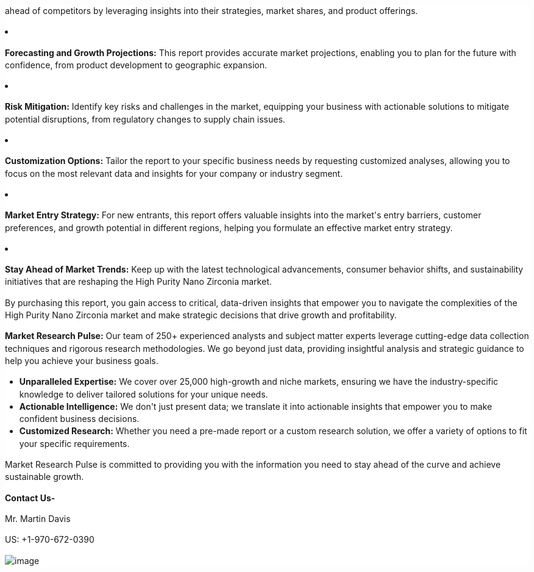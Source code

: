 ahead of competitors by leveraging insights into their strategies, market shares, and product offerings.</p></li><li><p><strong>Forecasting and Growth Projections:</strong> This report provides accurate market projections, enabling you to plan for the future with confidence, from product development to geographic expansion.</p></li><li><p><strong>Risk Mitigation:</strong> Identify key risks and challenges in the market, equipping your business with actionable solutions to mitigate potential disruptions, from regulatory changes to supply chain issues.</p></li><li><p><strong>Customization Options:</strong> Tailor the report to your specific business needs by requesting customized analyses, allowing you to focus on the most relevant data and insights for your company or industry segment.</p></li><li><p><strong>Market Entry Strategy:</strong> For new entrants, this report offers valuable insights into the market's entry barriers, customer preferences, and growth potential in different regions, helping you formulate an effective market entry strategy.</p></li><li><p><strong>Stay Ahead of Market Trends:</strong> Keep up with the latest technological advancements, consumer behavior shifts, and sustainability initiatives that are reshaping the High Purity Nano Zirconia market.</p></li></ol><p>By purchasing this report, you gain access to critical, data-driven insights that empower you to navigate the complexities of the High Purity Nano Zirconia market and make strategic decisions that drive growth and profitability.</p><p><strong>Market Research Pulse:</strong>&nbsp;Our team of 250+ experienced analysts and subject matter experts leverage cutting-edge data collection techniques and rigorous research methodologies. We go beyond just data, providing insightful analysis and strategic guidance to help you achieve your business goals.</p><ul><li><strong>Unparalleled Expertise:</strong>&nbsp;We cover over 25,000 high-growth and niche markets, ensuring we have the industry-specific knowledge to deliver tailored solutions for your unique needs.</li><li><strong>Actionable Intelligence:</strong>&nbsp;We don't just present data; we translate it into actionable insights that empower you to make confident business decisions.</li><li><strong>Customized Research:</strong>&nbsp;Whether you need a pre-made report or a custom research solution, we offer a variety of options to fit your specific requirements.</li></ul><p>Market Research Pulse is committed to providing you with the information you need to stay ahead of the curve and achieve sustainable growth.</p><p><strong>Contact Us-</strong></p><p>Mr. Martin Davis</p><p>US: +1-970-672-0390</p>
![image](https://github.com/user-attachments/assets/15a68020-1030-4802-bfd6-a6a9af9baa8f)
